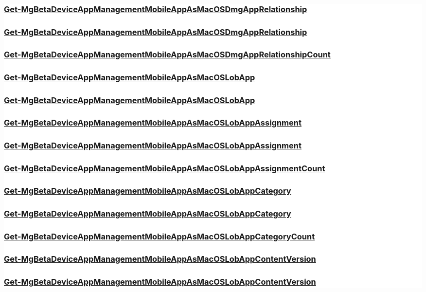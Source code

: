 ### [Get-MgBetaDeviceAppManagementMobileAppAsMacOSDmgAppRelationship](Get-MgBetaDeviceAppManagementMobileAppAsMacOSDmgAppRelationship.md)

### [Get-MgBetaDeviceAppManagementMobileAppAsMacOSDmgAppRelationship](Get-MgBetaDeviceAppManagementMobileAppAsMacOSDmgAppRelationship.md)

### [Get-MgBetaDeviceAppManagementMobileAppAsMacOSDmgAppRelationshipCount](Get-MgBetaDeviceAppManagementMobileAppAsMacOSDmgAppRelationshipCount.md)

### [Get-MgBetaDeviceAppManagementMobileAppAsMacOSLobApp](Get-MgBetaDeviceAppManagementMobileAppAsMacOSLobApp.md)

### [Get-MgBetaDeviceAppManagementMobileAppAsMacOSLobApp](Get-MgBetaDeviceAppManagementMobileAppAsMacOSLobApp.md)

### [Get-MgBetaDeviceAppManagementMobileAppAsMacOSLobAppAssignment](Get-MgBetaDeviceAppManagementMobileAppAsMacOSLobAppAssignment.md)

### [Get-MgBetaDeviceAppManagementMobileAppAsMacOSLobAppAssignment](Get-MgBetaDeviceAppManagementMobileAppAsMacOSLobAppAssignment.md)

### [Get-MgBetaDeviceAppManagementMobileAppAsMacOSLobAppAssignmentCount](Get-MgBetaDeviceAppManagementMobileAppAsMacOSLobAppAssignmentCount.md)

### [Get-MgBetaDeviceAppManagementMobileAppAsMacOSLobAppCategory](Get-MgBetaDeviceAppManagementMobileAppAsMacOSLobAppCategory.md)

### [Get-MgBetaDeviceAppManagementMobileAppAsMacOSLobAppCategory](Get-MgBetaDeviceAppManagementMobileAppAsMacOSLobAppCategory.md)

### [Get-MgBetaDeviceAppManagementMobileAppAsMacOSLobAppCategoryCount](Get-MgBetaDeviceAppManagementMobileAppAsMacOSLobAppCategoryCount.md)

### [Get-MgBetaDeviceAppManagementMobileAppAsMacOSLobAppContentVersion](Get-MgBetaDeviceAppManagementMobileAppAsMacOSLobAppContentVersion.md)

### [Get-MgBetaDeviceAppManagementMobileAppAsMacOSLobAppContentVersion](Get-MgBetaDeviceAppManagementMobileAppAsMacOSLobAppContentVersion.md)
